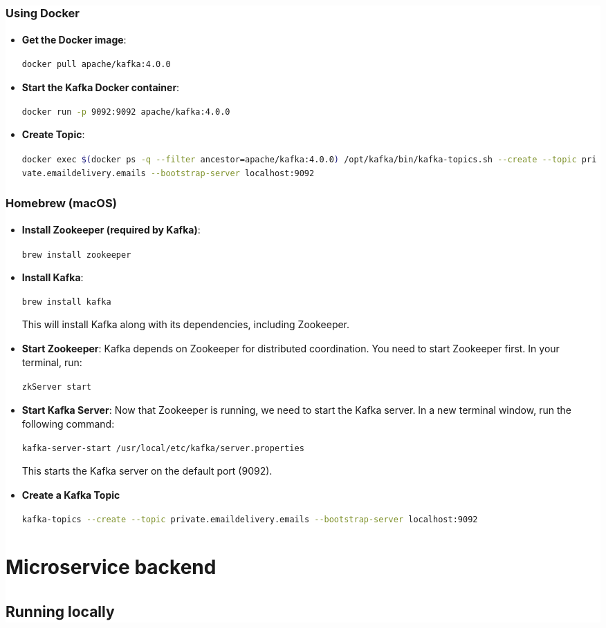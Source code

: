 ### Using Docker

- **Get the Docker image**:

  ```bash
  docker pull apache/kafka:4.0.0
  ```

- **Start the Kafka Docker container**:

  ```bash
  docker run -p 9092:9092 apache/kafka:4.0.0
  ```

- **Create Topic**:
  ```bash
  docker exec $(docker ps -q --filter ancestor=apache/kafka:4.0.0) /opt/kafka/bin/kafka-topics.sh --create --topic private.emaildelivery.emails --bootstrap-server localhost:9092
  ```

### Homebrew (macOS)

- **Install Zookeeper (required by Kafka)**:
  ```bash
  brew install zookeeper
  ```

- **Install Kafka**:
  ```bash
  brew install kafka
  ```

  This will install Kafka along with its dependencies, including Zookeeper.

- **Start Zookeeper**:
  Kafka depends on Zookeeper for distributed coordination. You need to start Zookeeper first. In your terminal, run:
  ```bash
  zkServer start
  ```
- **Start Kafka Server**:
  Now that Zookeeper is running, we need to start the Kafka server. In a new terminal window, run the following command:
  ```bash
  kafka-server-start /usr/local/etc/kafka/server.properties
  ```
  
  This starts the Kafka server on the default port (9092).

- **Create a Kafka Topic**
  ```bash
  kafka-topics --create --topic private.emaildelivery.emails --bootstrap-server localhost:9092
  ```

# Microservice backend

## Running locally
